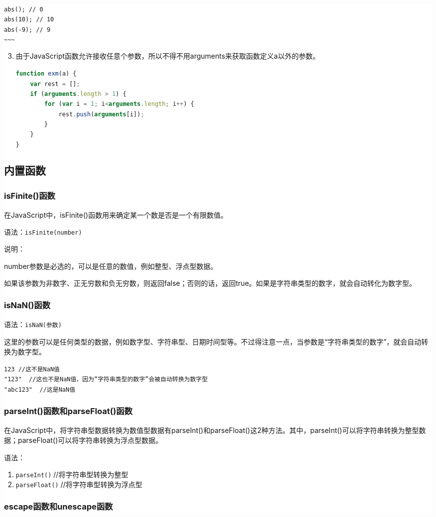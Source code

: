     abs(); // 0
    abs(10); // 10
    abs(-9); // 9
    ~~~

    

3. 由于JavaScript函数允许接收任意个参数，所以不得不用arguments来获取函数定义a以外的参数。

    ~~~javascript
    function exm(a) {
        var rest = [];
        if (arguments.length > 1) {
            for (var i = 1; i<arguments.length; i++) {
                rest.push(arguments[i]);
            }
        }
    }
    ~~~

## 内置函数

### isFinite()函数

在JavaScript中，isFinite()函数用来确定某一个数是否是一个有限数值。

语法：`isFinite(number)`

说明：

number参数是必选的，可以是任意的数值，例如整型、浮点型数据。

如果该参数为非数字、正无穷数和负无穷数，则返回false；否则的话，返回true。如果是字符串类型的数字，就会自动转化为数字型。

### isNaN()函数

语法：`isNaN(参数)`

这里的参数可以是任何类型的数据，例如数字型、字符串型、日期时间型等。不过得注意一点，当参数是“字符串类型的数字”，就会自动转换为数字型。

~~~
123 //这不是NaN值
"123"  //这也不是NaN值，因为“字符串类型的数字”会被自动转换为数字型
"abc123"  //这是NaN值
~~~

### parseInt()函数和parseFloat()函数

在JavaScript中，将字符串型数据转换为数值型数据有parseInt()和parseFloat()这2种方法。其中，parseInt()可以将字符串转换为整型数据；parseFloat()可以将字符串转换为浮点型数据。

语法：

1. `parseInt()`  //将字符串型转换为整型
2. `parseFloat()`  //将字符串型转换为浮点型

### escape函数和unescape函数
